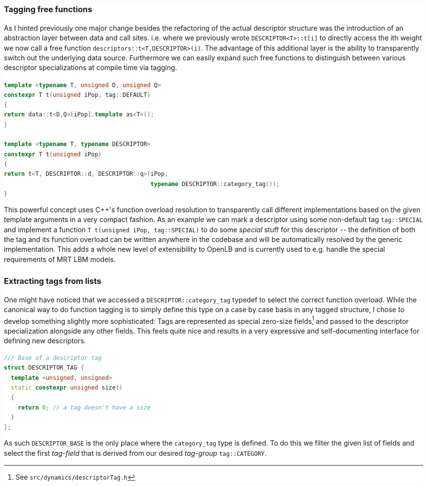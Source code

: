 ### Tagging free functions

As I hinted previously one major change besides the refactoring of the actual descriptor structure was the introduction of an abstraction layer between data and call sites. i.e. where we previously wrote `DESCRIPTOR<T>::t[i]` to directly access the ith weight we now call a free function `descriptors::t<T,DESCRIPTOR>(i)`. The advantage of this additional layer is the ability to transparently switch out the underlying data source. Furthermore we can easily expand such free functions to distinguish between various descriptor specializations at compile time via tagging.

```cpp
template <typename T, unsigned D, unsigned Q>
constexpr T t(unsigned iPop, tag::DEFAULT)
{
return data::t<D,Q>[iPop].template as<T>();
}

template <typename T, typename DESCRIPTOR>
constexpr T t(unsigned iPop)
{
return t<T, DESCRIPTOR::d, DESCRIPTOR::q>(iPop,
                                          typename DESCRIPTOR::category_tag());
}
```

This powerful concept uses C++'s function overload resolution to transparently call different implementations based on the given template arguments in a very compact fashion. As an example we can mark a descriptor using some non-default tag `tag::SPECIAL` and implement a function `T t(unsigned iPop, tag::SPECIAL)` to do some _special_ stuff for this descriptor -- the definition of both the tag and its function overload can be written anywhere in the codebase and will be automatically resolved by the generic implementation. This adds a whole new level of extensibility to OpenLB and is currently used to e.g. handle the special requirements of MRT LBM models.

### Extracting tags from lists

One might have noticed that we accessed a `DESCRIPTOR::category_tag` typedef to select the correct function overload. While the canonical way to do function tagging is to simply define this type on a case by case basis in any tagged structure, I chose to develop something slightly more sophisticated: Tags are represented as special zero-size fields[^7] and passed to the descriptor specialization alongside any other fields. This feels quite nice and results in a very expressive and self-documenting interface for defining new descriptors.

[^7]: See `src/dynamics/descriptorTag.h`

```cpp
/// Base of a descriptor tag
struct DESCRIPTOR_TAG {
  template <unsigned, unsigned>
  static constexpr unsigned size()
  {
    return 0; // a tag doesn't have a size
  }
};
```

As such `DESCRIPTOR_BASE` is the only place where the `category_tag` type is defined. To do this we filter the given list of fields and select the first _tag-field_ that is derived from our desired _tag-group_ `tag::CATEGORY`.


[^1]: e.g. collision steps where all generic code is resolved using common subexpression elimination in order to minimze the number of floating point operations
[^2]: see `src/core/cell.h` for further reading
[^3]: The performance LBM codes is in general not bound by the available processing power but but rather by how well we utilize the available memory bandwidth. i.e. we want to optimize memory throughput as much as possible which leads us to the need for more efficient streaming steps that in turn require changes to the memory layout.
[^4]: Note that this examination of the issues with the previous descriptor concept is not aimed to be a strike at its original developers but rather as an example of how things can get out of hand when expanding a initial concept to cover more and more stuff. As far as legacy code is concerned this is still relatively tame and obviously the niceness of such scaffolding for the actual simulation is a side show when one first and foremost wants to generate new results.
[^5]: i.e. each field describes its size as a function $f : \mathbb{N}_0^3 \to \mathbb{N}_0, (a,b,c) \mapsto a + b D + c Q$
[^51]: See `src/dynamics/latticeDescriptors.h`
[^61]: See `src/dynamics/descriptorBase.h`
[^62]: e.g. there is also a `TENSOR` base template that encodes the size of a tensor of order `D` (which is not a linear function)
[^63]: Common field definitions are collected in `src/dynamics/descriptorField.h`
[^8]: After all I am still primarily a mathematics student
[^9]: I was surprised to learn how big of an advantage the Intel compiler can provide: In some settings the generated code runs up to 20 percent faster compared to what GCC or Clang produce.